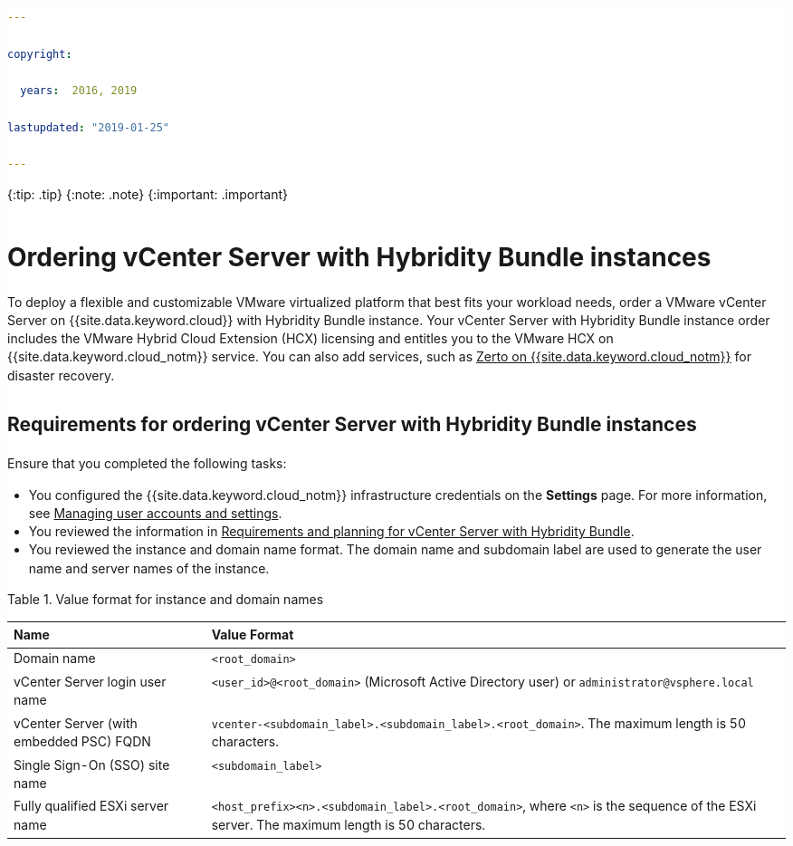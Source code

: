 ```yaml
---

copyright:

  years:  2016, 2019

lastupdated: "2019-01-25"

---
```


{:tip: .tip}
{:note: .note}
{:important: .important}

# Ordering vCenter Server with Hybridity Bundle instances

To deploy a flexible and customizable VMware virtualized platform that best fits your workload needs, order a VMware vCenter Server on {{site.data.keyword.cloud}} with Hybridity Bundle instance. Your vCenter Server with Hybridity Bundle instance order includes the VMware Hybrid Cloud Extension (HCX) licensing and entitles you to the VMware HCX on {{site.data.keyword.cloud_notm}} service. You can also add services, such as [Zerto on {{site.data.keyword.cloud_notm}}](/docs/services/vmwaresolutions/services?topic=vmware-solutions-zerto-on-ibm-cloud-overview) for disaster recovery.

## Requirements for ordering vCenter Server with Hybridity Bundle instances

Ensure that you completed the following tasks:
*  You configured the {{site.data.keyword.cloud_notm}} infrastructure credentials on the **Settings** page. For more information, see [Managing user accounts and settings](/docs/services/vmwaresolutions/vmonic?topic=vmware-solutions-managing-user-accounts-and-settings).
*  You reviewed the information in [Requirements and planning for vCenter Server with Hybridity Bundle](/docs/services/vmwaresolutions/vcenter?topic=vmware-solutions-requirements-and-planning-for-vcenter-server-with-hybridity-bundle-instances).
* You reviewed the instance and domain name format. The domain name and subdomain label are used to generate the user name and server names of the instance.

Table 1. Value format for instance and domain names

| Name        | Value Format      |
  |:------------- |:------------- |
  | Domain name | `<root_domain>` |  
  | vCenter Server login user name | `<user_id>@<root_domain>` (Microsoft Active Directory user) or `administrator@vsphere.local` |
  | vCenter Server (with embedded PSC) FQDN | `vcenter-<subdomain_label>.<subdomain_label>.<root_domain>`. The maximum length is 50 characters. |
  | Single Sign-On (SSO) site name | `<subdomain_label>` |
  | Fully qualified ESXi server name | `<host_prefix><n>.<subdomain_label>.<root_domain>`, where `<n>` is the sequence of the ESXi server. The maximum length is 50 characters. |
